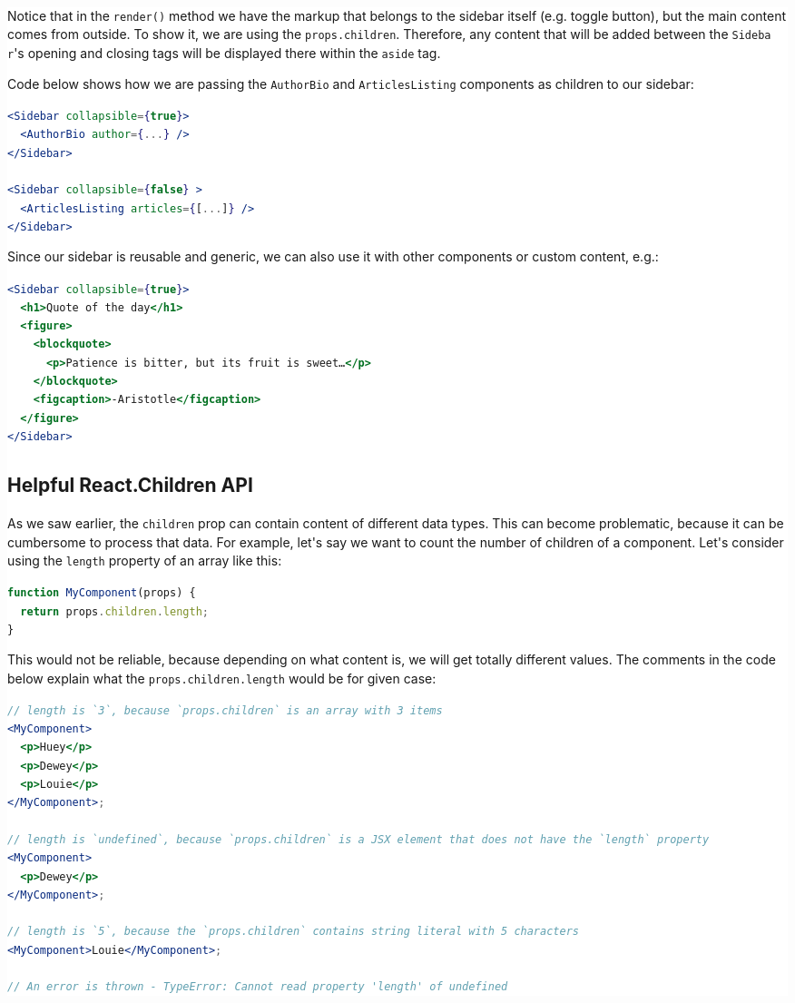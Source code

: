 Notice that in the `render()` method we have the markup that belongs to the sidebar itself (e.g. toggle button), but the main content comes from outside. To show it, we are using the `props.children`. Therefore, any content that will be added between the `Sidebar`'s opening and closing tags will be displayed there within the `aside` tag.

Code below shows how we are passing the `AuthorBio` and `ArticlesListing` components as children to our sidebar:

```jsx
<Sidebar collapsible={true}>
  <AuthorBio author={...} />
</Sidebar>

<Sidebar collapsible={false} >
  <ArticlesListing articles={[...]} />
</Sidebar>
```

Since our sidebar is reusable and generic, we can also use it with other components or custom content, e.g.:

```jsx
<Sidebar collapsible={true}>
  <h1>Quote of the day</h1>
  <figure>
    <blockquote>
      <p>Patience is bitter, but its fruit is sweet…</p>
    </blockquote>
    <figcaption>-Aristotle</figcaption>
  </figure>
</Sidebar>
```

## Helpful React.Children API

As we saw earlier, the `children` prop can contain content of different data types. This can become problematic, because it can be cumbersome to process that data. For example, let's say we want to count the number of children of a component. Let's consider using the `length` property of an array like this:

```jsx
function MyComponent(props) {
  return props.children.length;
}
```

This would not be reliable, because depending on what content is, we will get totally different values. The comments in the code below explain what the `props.children.length` would be for given case:

```jsx
// length is `3`, because `props.children` is an array with 3 items
<MyComponent>
  <p>Huey</p>
  <p>Dewey</p>
  <p>Louie</p>
</MyComponent>;

// length is `undefined`, because `props.children` is a JSX element that does not have the `length` property
<MyComponent>
  <p>Dewey</p>
</MyComponent>;

// length is `5`, because the `props.children` contains string literal with 5 characters
<MyComponent>Louie</MyComponent>;

// An error is thrown - TypeError: Cannot read property 'length' of undefined
```